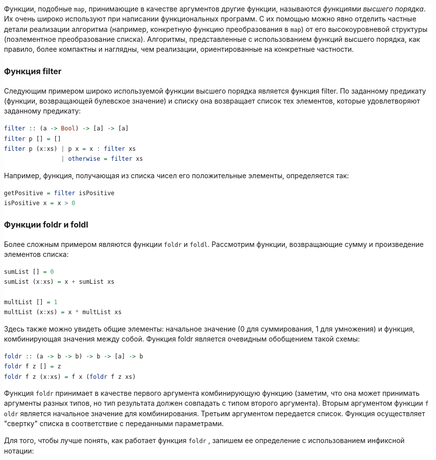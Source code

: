 Функции, подобные `map`, принимающие в качестве аргументов другие функции, называются *функциями высшего порядка*. Их очень широко используют при написании функциональных программ. С их помощью можно явно отделить частные детали реализации алгоритма (например, конкретную функцию преобразования в `map`) от его высокоуровневой структуры (поэлементное преобразование списка). Алгоритмы, представленные с использованием функций высшего порядка, как правило, более компактны и наглядны, чем реализации, ориентированные на конкретные частности.

### Функция filter

Следующим примером широко используемой функции высшего порядка является функция filter. По заданному предикату (функции, возвращающей булевское значение) и списку она возвращает список тех элементов, которые удовлетворяют заданному предикату:

```haskell
filter :: (a -> Bool) -> [a] -> [a]
filter p [] = []
filter p (x:xs) | p x = x : filter xs
                | otherwise = filter xs
```

Например, функция, получающая из списка чисел его положительные элементы, определяется так:

```haskell
getPositive = filter isPositive
isPositive x = x > 0
```

### Функции foldr и foldl

Более сложным примером являются функции `foldr` и `foldl`. Рассмотрим функции, возвращающие сумму и произведение элементов списка:

```haskell
sumList [] = 0
sumList (x:xs) = x + sumList xs

multList [] = 1
multList (x:xs) = x * multList xs
```

Здесь также можно увидеть общие элементы: начальное значение (0 для суммирования, 1 для умножения) и функция, комбинирующая значения между собой. Функция foldr
является очевидным обобщением такой схемы:

```haskell
foldr :: (a -> b -> b) -> b -> [a] -> b
foldr f z [] = z
foldr f z (x:xs) = f x (foldr f z xs)
```

Функция `foldr` принимает в качестве первого аргумента комбинирующую функцию (заметим, что она может принимать аргументы разных типов, но тип результата должен совпадать с типом второго аргумента). Вторым аргументом функции `foldr` является начальное значение для комбинирования. Третьим аргументом передается список. Функция осуществляет "свертку" списка в соответствие с переданными параметрами.

Для того, чтобы лучше понять, как работает функция `foldr` , запишем ее определение с использованием инфиксной нотации:

